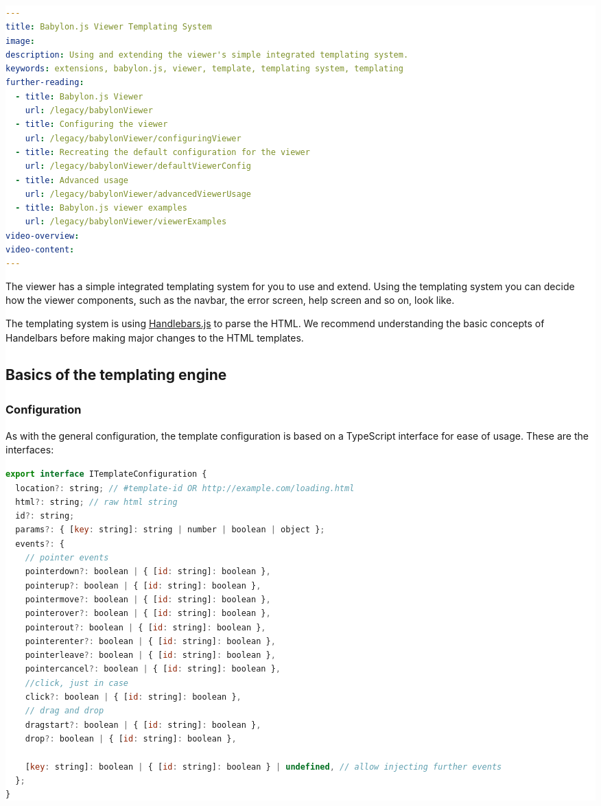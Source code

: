 ```yaml
---
title: Babylon.js Viewer Templating System
image:
description: Using and extending the viewer's simple integrated templating system.
keywords: extensions, babylon.js, viewer, template, templating system, templating
further-reading:
  - title: Babylon.js Viewer
    url: /legacy/babylonViewer
  - title: Configuring the viewer
    url: /legacy/babylonViewer/configuringViewer
  - title: Recreating the default configuration for the viewer
    url: /legacy/babylonViewer/defaultViewerConfig
  - title: Advanced usage
    url: /legacy/babylonViewer/advancedViewerUsage
  - title: Babylon.js viewer examples
    url: /legacy/babylonViewer/viewerExamples
video-overview:
video-content:
---
```


The viewer has a simple integrated templating system for you to use and extend. Using the templating system you can decide how the viewer components, such as the navbar, the error screen, help screen and so on, look like.

The templating system is using [Handlebars.js](https://handlebarsjs.com/) to parse the HTML. We recommend understanding the basic concepts of Handelbars before making major changes to the HTML templates.

## Basics of the templating engine

### Configuration

As with the general configuration, the template configuration is based on a TypeScript interface for ease of usage. These are the interfaces:

```javascript
export interface ITemplateConfiguration {
  location?: string; // #template-id OR http://example.com/loading.html
  html?: string; // raw html string
  id?: string;
  params?: { [key: string]: string | number | boolean | object };
  events?: {
    // pointer events
    pointerdown?: boolean | { [id: string]: boolean },
    pointerup?: boolean | { [id: string]: boolean },
    pointermove?: boolean | { [id: string]: boolean },
    pointerover?: boolean | { [id: string]: boolean },
    pointerout?: boolean | { [id: string]: boolean },
    pointerenter?: boolean | { [id: string]: boolean },
    pointerleave?: boolean | { [id: string]: boolean },
    pointercancel?: boolean | { [id: string]: boolean },
    //click, just in case
    click?: boolean | { [id: string]: boolean },
    // drag and drop
    dragstart?: boolean | { [id: string]: boolean },
    drop?: boolean | { [id: string]: boolean },

    [key: string]: boolean | { [id: string]: boolean } | undefined, // allow injecting further events
  };
}
```
